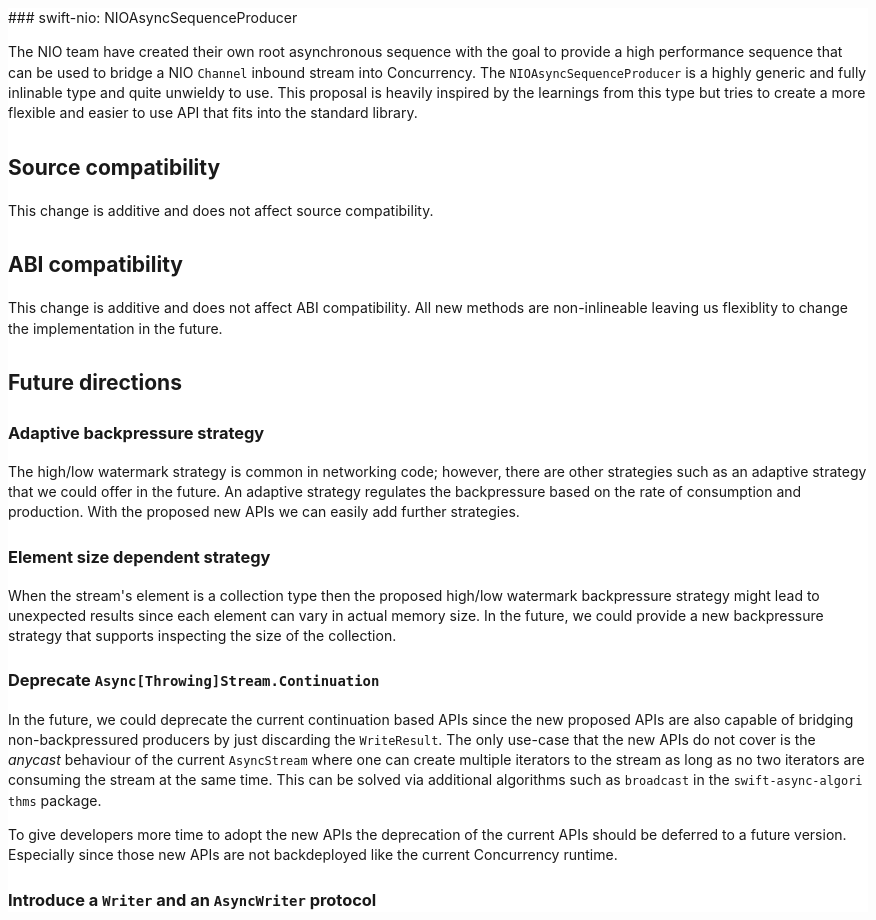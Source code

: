 ### swift-nio: NIOAsyncSequenceProducer

The NIO team have created their own root asynchronous sequence with the goal to
provide a high performance sequence that can be used to bridge a NIO `Channel`
inbound stream into Concurrency. The `NIOAsyncSequenceProducer` is a highly
generic and fully inlinable type and quite unwieldy to use. This proposal is
heavily inspired by the learnings from this type but tries to create a more
flexible and easier to use API that fits into the standard library.

## Source compatibility

This change is additive and does not affect source compatibility.

## ABI compatibility

This change is additive and does not affect ABI compatibility. All new methods
are non-inlineable leaving us flexiblity to change the implementation in the
future.

## Future directions

### Adaptive backpressure strategy

The high/low watermark strategy is common in networking code; however, there are
other strategies such as an adaptive strategy that we could offer in the future.
An adaptive strategy regulates the backpressure based on the rate of
consumption and production. With the proposed new APIs we can easily add further
strategies.

### Element size dependent strategy

When the stream's element is a collection type then the proposed high/low
watermark backpressure strategy might lead to unexpected results since each
element can vary in actual memory size. In the future, we could provide a new
backpressure strategy that supports inspecting the size of the collection.

### Deprecate `Async[Throwing]Stream.Continuation`

In the future, we could deprecate the current continuation based APIs since the
new proposed APIs are also capable of bridging non-backpressured producers by
just discarding the `WriteResult`. The only use-case that the new APIs do not
cover is the _anycast_ behaviour of the current `AsyncStream` where one can
create multiple iterators to the stream as long as no two iterators are
consuming the stream at the same time. This can be solved via additional
algorithms such as `broadcast` in the `swift-async-algorithms` package.

To give developers more time to adopt the new APIs the deprecation of the
current APIs should be deferred to a future version. Especially since those new
APIs are not backdeployed like the current Concurrency runtime.

### Introduce a `Writer` and an `AsyncWriter` protocol
